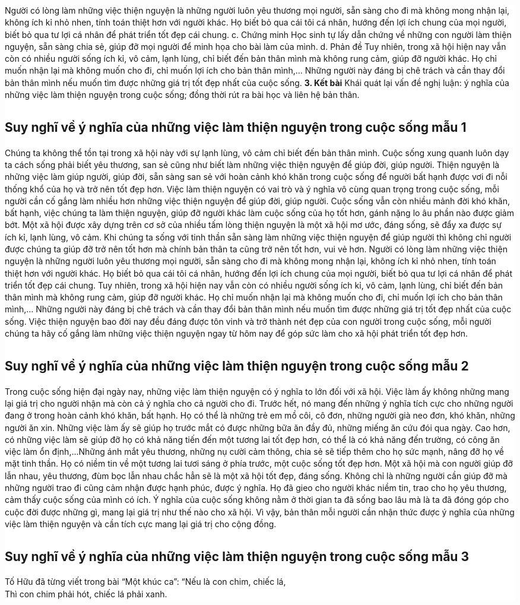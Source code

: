 Người có lòng làm những việc thiện nguyện là những người luôn yêu thương mọi người, sẵn sàng cho đi mà không mong nhận lại, không ích kỉ nhỏ nhen, tính toán thiệt hơn với người khác. Họ biết bỏ qua cái tôi cá nhân, hướng đến lợi ích chung của mọi người, biết bỏ qua tư lợi cá nhân để phát triển tốt đẹp cái chung.
c. Chứng minh
Học sinh tự lấy dẫn chứng về những con người làm thiện nguyện, sẵn sàng chia sẻ, giúp đỡ mọi người để minh họa cho bài làm của mình.
d. Phản đề
Tuy nhiên, trong xã hội hiện nay vẫn còn có nhiều người sống ích kỉ, vô cảm, lạnh lùng, chỉ biết đến bản thân mình mà không rung cảm, giúp đỡ người khác. Họ chỉ muốn nhận lại mà không muốn cho đi, chỉ muốn lợi ích cho bản thân mình,… Những người này đáng bị chê trách và cần thay đổi bản thân mình nếu muốn tìm được những giá trị tốt đẹp nhất của cuộc sống.
**3\. Kết bài**
Khái quát lại vấn đề nghị luận: ý nghĩa của những việc làm thiện nguyện trong cuộc sống; đồng thời rút ra bài học và liên hệ bản thân.
## Suy nghĩ về ý nghĩa của những việc làm thiện nguyện trong cuộc sống mẫu 1
Chúng ta không thể tồn tại trong xã hội này với sự lạnh lùng, vô cảm chỉ biết đến bản thân mình. Cuộc sống xung quanh luôn dạy ta cách sống phải biết yêu thương, san sẻ cũng như biết làm những việc thiện nguyện để giúp đời, giúp người. Thiện nguyện là những việc làm giúp người, giúp đời, sẵn sàng san sẻ với hoàn cảnh khó khăn trong cuộc sống để người bất hạnh được vơi đi nỗi thống khổ của họ và trở nên tốt đẹp hơn. Việc làm thiện nguyện có vai trò và ý nghĩa vô cùng quan trọng trong cuộc sống, mỗi người cần cố gắng làm nhiều hơn những việc thiện nguyện để giúp đời, giúp người. Cuộc sống vẫn còn nhiều mảnh đời khó khăn, bất hạnh, việc chúng ta làm thiện nguyện, giúp đỡ người khác làm cuộc sống của họ tốt hơn, gánh nặng lo âu phần nào được giảm bớt. Một xã hội được xây dựng trên cơ sở của nhiều tấm lòng thiện nguyện là một xã hội mơ ước, đáng sống, sẽ đẩy xa được sự ích kỉ, lạnh lùng, vô cảm. Khi chúng ta sống với tinh thần sẵn sàng làm những việc thiện nguyện để giúp người thì không chỉ người được chúng ta giúp đỡ trở nên tốt hơn mà chính bản thân ta cũng trở nên tốt hơn, vui vẻ hơn. Người có lòng làm những việc thiện nguyện là những người luôn yêu thương mọi người, sẵn sàng cho đi mà không mong nhận lại, không ích kỉ nhỏ nhen, tính toán thiệt hơn với người khác. Họ biết bỏ qua cái tôi cá nhân, hướng đến lợi ích chung của mọi người, biết bỏ qua tư lợi cá nhân để phát triển tốt đẹp cái chung. Tuy nhiên, trong xã hội hiện nay vẫn còn có nhiều người sống ích kỉ, vô cảm, lạnh lùng, chỉ biết đến bản thân mình mà không rung cảm, giúp đỡ người khác. Họ chỉ muốn nhận lại mà không muốn cho đi, chỉ muốn lợi ích cho bản thân mình,… Những người này đáng bị chê trách và cần thay đổi bản thân mình nếu muốn tìm được những giá trị tốt đẹp nhất của cuộc sống. Việc thiện nguyện bao đời nay đều đáng được tôn vinh và trở thành nét đẹp của con người trong cuộc sống, mỗi người chúng ta hãy cố gắng làm những việc thiện nguyện ngay từ hôm nay để góp sức làm cho xã hội phát triển tốt đẹp hơn.
## Suy nghĩ về ý nghĩa của những việc làm thiện nguyện trong cuộc sống mẫu 2
Trong cuộc sống hiện đại ngày nay, những việc làm thiện nguyện có ý nghĩa to lớn đối với xã hội. Việc làm ấy không những mang lại giá trị cho người nhận mà còn cả ý nghĩa cho cả người cho đi. Trước hết, nó mang đến những ý nghĩa tích cực cho những người đang ở trong hoàn cảnh khó khăn, bất hạnh. Họ có thể là những trẻ em mồ côi, cô đơn, những người già neo đơn, khó khăn, những người ăn xin. Những việc làm ấy sẽ giúp họ trước mắt có được những bữa ăn đầy đủ, những miếng ăn cứu đói qua ngày. Cao hơn, có những việc làm sẽ giúp đỡ họ có khả năng tiến đến một tương lai tốt đẹp hơn, có thể là có khả năng đến trường, có công ăn việc làm ổn định,...Những ánh mắt yêu thương, những nụ cười cảm thông, chia sẻ sẽ tiếp thêm cho họ sức mạnh, nâng đỡ họ về mặt tinh thần. Họ có niềm tin về một tương lai tươi sáng ở phía trước, một cuộc sống tốt đẹp hơn. Một xã hội mà con người giúp đỡ lẫn nhau, yêu thương, đùm bọc lẫn nhau chắc hẳn sẽ là một xã hội tốt đẹp, đáng sống. Không chỉ là những người cần giúp đỡ mà những người trao đi cũng cảm nhận được hạnh phúc, được ý nghĩa. Họ đã gieo cho người khác niềm tin, trao cho họ yêu thương, cảm thấy cuộc sống của mình có ích. Ý nghĩa của cuộc sống không nằm ở thời gian ta đã sống bao lâu mà là ta đã đóng góp cho cuộc đời được những gì, mang lại giá trị như thế nào cho xã hội. Vì vậy, bản thân mỗi người cần nhận thức được ý nghĩa của những việc làm thiện nguyện và cần tích cực mang lại giá trị cho cộng đồng.
## Suy nghĩ về ý nghĩa của những việc làm thiện nguyện trong cuộc sống mẫu 3
Tố Hữu đã từng viết trong bài “Một khúc ca”:
“Nếu là con chim, chiếc lá,  
Thì con chim phải hót, chiếc lá phải xanh.  